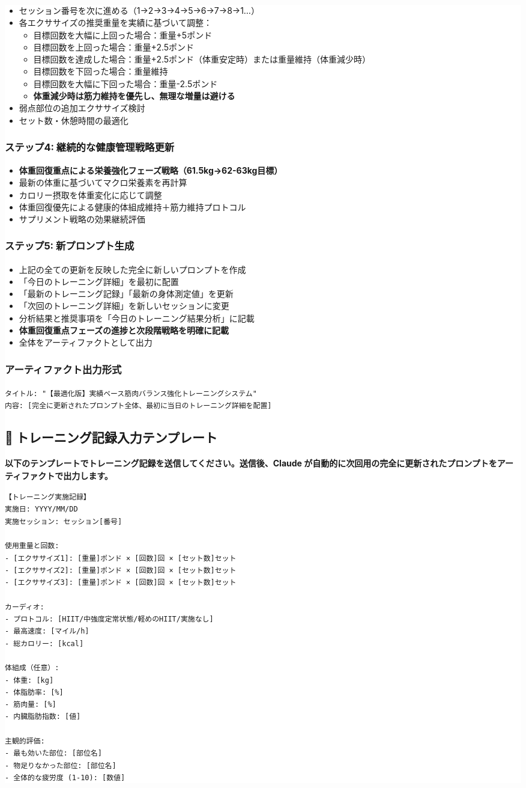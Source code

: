 - セッション番号を次に進める（1→2→3→4→5→6→7→8→1…）
- 各エクササイズの推奨重量を実績に基づいて調整：
  - 目標回数を大幅に上回った場合：重量+5ポンド
  - 目標回数を上回った場合：重量+2.5ポンド
  - 目標回数を達成した場合：重量+2.5ポンド（体重安定時）または重量維持（体重減少時）
  - 目標回数を下回った場合：重量維持
  - 目標回数を大幅に下回った場合：重量-2.5ポンド
  - **体重減少時は筋力維持を優先し、無理な増量は避ける**
- 弱点部位の追加エクササイズ検討
- セット数・休憩時間の最適化

### ステップ4: 継続的な健康管理戦略更新

- **体重回復重点による栄養強化フェーズ戦略（61.5kg→62-63kg目標）**
- 最新の体重に基づいてマクロ栄養素を再計算
- カロリー摂取を体重変化に応じて調整
- 体重回復優先による健康的体組成維持＋筋力維持プロトコル
- サプリメント戦略の効果継続評価

### ステップ5: 新プロンプト生成

- 上記の全ての更新を反映した完全に新しいプロンプトを作成
- 「今日のトレーニング詳細」を最初に配置
- 「最新のトレーニング記録」「最新の身体測定値」を更新
- 「次回のトレーニング詳細」を新しいセッションに変更
- 分析結果と推奨事項を「今日のトレーニング結果分析」に記載
- **体重回復重点フェーズの進捗と次段階戦略を明確に記載**
- 全体をアーティファクトとして出力

### アーティファクト出力形式

```
タイトル: "【最適化版】実績ベース筋肉バランス強化トレーニングシステム"
内容: [完全に更新されたプロンプト全体、最初に当日のトレーニング詳細を配置]
```

## 🎯 トレーニング記録入力テンプレート

**以下のテンプレートでトレーニング記録を送信してください。送信後、Claude が自動的に次回用の完全に更新されたプロンプトをアーティファクトで出力します。**

```
【トレーニング実施記録】
実施日: YYYY/MM/DD
実施セッション: セッション[番号]

使用重量と回数:
- [エクササイズ1]: [重量]ポンド × [回数]回 × [セット数]セット
- [エクササイズ2]: [重量]ポンド × [回数]回 × [セット数]セット  
- [エクササイズ3]: [重量]ポンド × [回数]回 × [セット数]セット

カーディオ:
- プロトコル: [HIIT/中強度定常状態/軽めのHIIT/実施なし]
- 最高速度: [マイル/h]
- 総カロリー: [kcal]

体組成（任意）:
- 体重: [kg]
- 体脂肪率: [%]  
- 筋肉量: [%]
- 内臓脂肪指数: [値]

主観的評価:
- 最も効いた部位: [部位名]
- 物足りなかった部位: [部位名]
- 全体的な疲労度 (1-10): [数値]
```